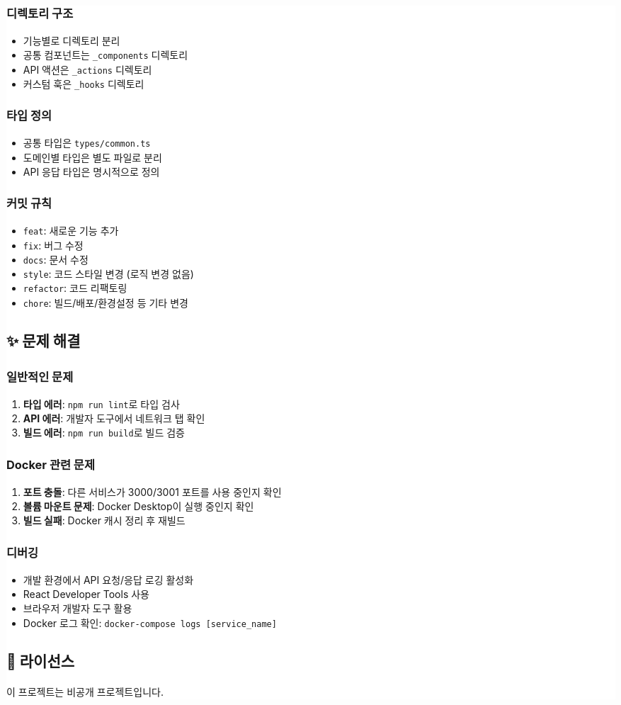### 디렉토리 구조
- 기능별로 디렉토리 분리
- 공통 컴포넌트는 `_components` 디렉토리
- API 액션은 `_actions` 디렉토리
- 커스텀 훅은 `_hooks` 디렉토리

### 타입 정의
- 공통 타입은 `types/common.ts`
- 도메인별 타입은 별도 파일로 분리
- API 응답 타입은 명시적으로 정의

### 커밋 규칙
- `feat`: 새로운 기능 추가
- `fix`: 버그 수정
- `docs`: 문서 수정
- `style`: 코드 스타일 변경 (로직 변경 없음)
- `refactor`: 코드 리팩토링
- `chore`: 빌드/배포/환경설정 등 기타 변경

## ✨ 문제 해결

### 일반적인 문제
1. **타입 에러**: `npm run lint`로 타입 검사
2. **API 에러**: 개발자 도구에서 네트워크 탭 확인
3. **빌드 에러**: `npm run build`로 빌드 검증

### Docker 관련 문제
1. **포트 충돌**: 다른 서비스가 3000/3001 포트를 사용 중인지 확인
2. **볼륨 마운트 문제**: Docker Desktop이 실행 중인지 확인
3. **빌드 실패**: Docker 캐시 정리 후 재빌드

### 디버깅
- 개발 환경에서 API 요청/응답 로깅 활성화
- React Developer Tools 사용
- 브라우저 개발자 도구 활용
- Docker 로그 확인: `docker-compose logs [service_name]`

## 📄 라이선스

이 프로젝트는 비공개 프로젝트입니다.

